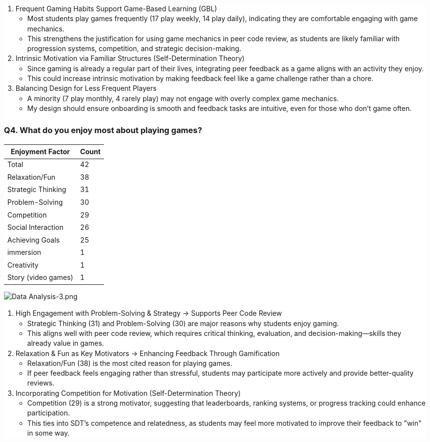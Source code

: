 1. Frequent Gaming Habits Support Game-Based Learning (GBL)
	- Most students play games frequently (17 play weekly, 14 play daily), indicating they are comfortable engaging with game mechanics.
	- This strengthens the justification for using game mechanics in peer code review, as students are likely familiar with progression systems, competition, and strategic decision-making.
2. Intrinsic Motivation via Familiar Structures (Self-Determination Theory)
	- Since gaming is already a regular part of their lives, integrating peer feedback as a game aligns with an activity they enjoy.
	- This could increase intrinsic motivation by making feedback feel like a game challenge rather than a chore.
3. Balancing Design for Less Frequent Players
	- A minority (7 play monthly, 4 rarely play) may not engage with overly complex game mechanics.
	- My design should ensure onboarding is smooth and feedback tasks are intuitive, even for those who don’t game often.

### Q4. What do you enjoy most about playing games?

| Enjoyment Factor    | Count |
| ------------------- | ----- |
| Total               | 42    |
| Relaxation/Fun      | 38    |
| Strategic Thinking  | 31    |
| Problem-Solving     | 30    |
| Competition         | 29    |
| Social Interaction  | 26    |
| Achieving Goals     | 25    |
| immersion           | 1     |
| Creativity          | 1     |
| Story (video games) | 1     |

![Data Analysis-3.png](/img/user/00%20System/Assets/Data%20Analysis-3.png)

1. High Engagement with Problem-Solving & Strategy → Supports Peer Code Review
	- Strategic Thinking (31) and Problem-Solving (30) are major reasons why students enjoy gaming.
	- This aligns well with peer code review, which requires critical thinking, evaluation, and decision-making—skills they already value in games.
2. Relaxation & Fun as Key Motivators → Enhancing Feedback Through Gamification
	- Relaxation/Fun (38) is the most cited reason for playing games.
	- If peer feedback feels engaging rather than stressful, students may participate more actively and provide better-quality reviews.
3. Incorporating Competition for Motivation (Self-Determination Theory)
	- Competition (29) is a strong motivator, suggesting that leaderboards, ranking systems, or progress tracking could enhance participation.
	- This ties into SDT’s competence and relatedness, as students may feel more motivated to improve their feedback to "win" in some way.
